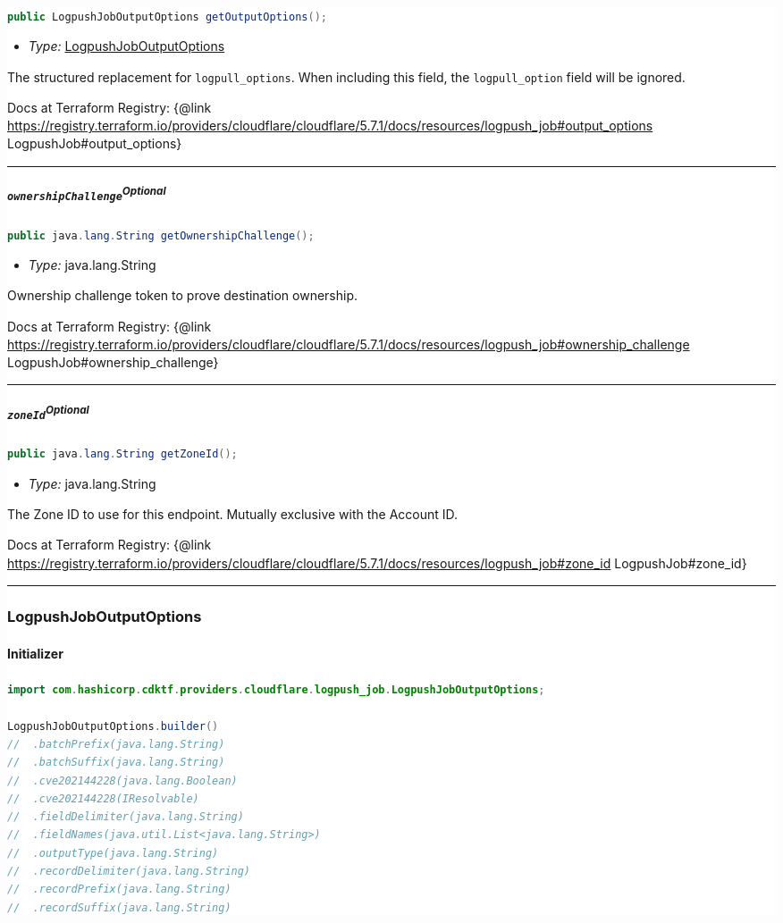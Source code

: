 ```java
public LogpushJobOutputOptions getOutputOptions();
```

- *Type:* <a href="#@cdktf/provider-cloudflare.logpushJob.LogpushJobOutputOptions">LogpushJobOutputOptions</a>

The structured replacement for `logpull_options`. When including this field, the `logpull_option` field will be ignored.

Docs at Terraform Registry: {@link https://registry.terraform.io/providers/cloudflare/cloudflare/5.7.1/docs/resources/logpush_job#output_options LogpushJob#output_options}

---

##### `ownershipChallenge`<sup>Optional</sup> <a name="ownershipChallenge" id="@cdktf/provider-cloudflare.logpushJob.LogpushJobConfig.property.ownershipChallenge"></a>

```java
public java.lang.String getOwnershipChallenge();
```

- *Type:* java.lang.String

Ownership challenge token to prove destination ownership.

Docs at Terraform Registry: {@link https://registry.terraform.io/providers/cloudflare/cloudflare/5.7.1/docs/resources/logpush_job#ownership_challenge LogpushJob#ownership_challenge}

---

##### `zoneId`<sup>Optional</sup> <a name="zoneId" id="@cdktf/provider-cloudflare.logpushJob.LogpushJobConfig.property.zoneId"></a>

```java
public java.lang.String getZoneId();
```

- *Type:* java.lang.String

The Zone ID to use for this endpoint. Mutually exclusive with the Account ID.

Docs at Terraform Registry: {@link https://registry.terraform.io/providers/cloudflare/cloudflare/5.7.1/docs/resources/logpush_job#zone_id LogpushJob#zone_id}

---

### LogpushJobOutputOptions <a name="LogpushJobOutputOptions" id="@cdktf/provider-cloudflare.logpushJob.LogpushJobOutputOptions"></a>

#### Initializer <a name="Initializer" id="@cdktf/provider-cloudflare.logpushJob.LogpushJobOutputOptions.Initializer"></a>

```java
import com.hashicorp.cdktf.providers.cloudflare.logpush_job.LogpushJobOutputOptions;

LogpushJobOutputOptions.builder()
//  .batchPrefix(java.lang.String)
//  .batchSuffix(java.lang.String)
//  .cve202144228(java.lang.Boolean)
//  .cve202144228(IResolvable)
//  .fieldDelimiter(java.lang.String)
//  .fieldNames(java.util.List<java.lang.String>)
//  .outputType(java.lang.String)
//  .recordDelimiter(java.lang.String)
//  .recordPrefix(java.lang.String)
//  .recordSuffix(java.lang.String)
```